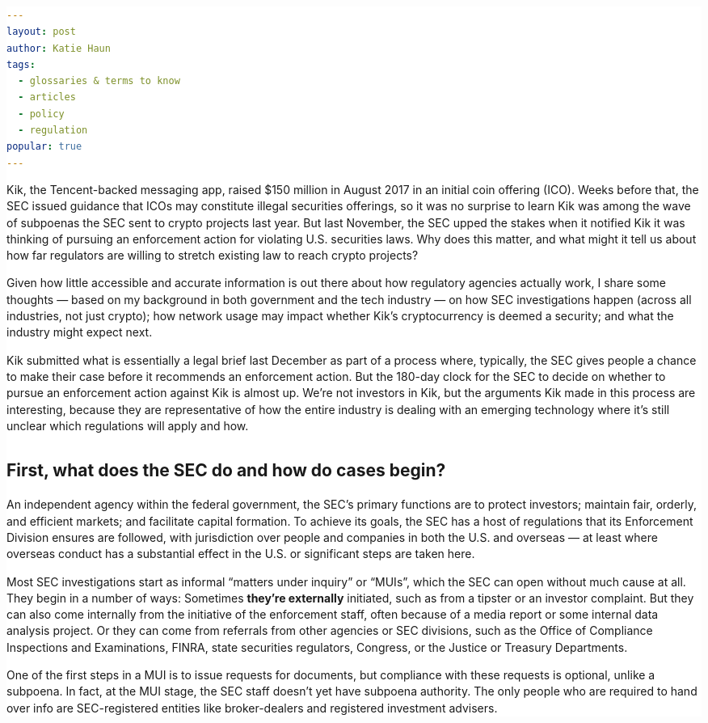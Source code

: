 ```yaml
---
layout: post
author: Katie Haun
tags:
  - glossaries & terms to know
  - articles
  - policy
  - regulation
popular: true
---
```


Kik, the Tencent-backed messaging app, raised $150 million in August 2017 in an initial coin offering (ICO). Weeks before that, the SEC issued guidance that ICOs may constitute illegal securities offerings, so it was no surprise to learn Kik was among the wave of subpoenas the SEC sent to crypto projects last year. But last November, the SEC upped the stakes when it notified Kik it was thinking of pursuing an enforcement action for violating U.S. securities laws. Why does this matter, and what might it tell us about how far regulators are willing to stretch existing law to reach crypto projects?

Given how little accessible and accurate information is out there about how regulatory agencies actually work, I share some thoughts — based on my background in both government and the tech industry — on how SEC investigations happen (across all industries, not just crypto); how network usage may impact whether Kik’s cryptocurrency is deemed a security; and what the industry might expect next. 

Kik submitted what is essentially a legal brief last December as part of a process where, typically, the SEC gives people a chance to make their case before it recommends an enforcement action. But the 180-day clock for the SEC to decide on whether to pursue an enforcement action against Kik is almost up. We’re not investors in Kik, but the arguments Kik made in this process are interesting, because they are representative of how the entire industry is dealing with an emerging technology where it’s still unclear which regulations will apply and how.

## **First, what does the SEC do and how do cases begin?**

An independent agency within the federal government, the SEC’s primary functions are to protect investors; maintain fair, orderly, and efficient markets; and facilitate capital formation. To achieve its goals, the SEC has a host of regulations that its Enforcement Division ensures are followed, with jurisdiction over people and companies in both the U.S. and overseas — at least where overseas conduct has a substantial effect in the U.S. or significant steps are taken here.

Most SEC investigations start as informal “matters under inquiry” or “MUIs”, which the SEC can open without much cause at all. They begin in a number of ways: Sometimes **they’re externally** initiated, such as from a tipster or an investor complaint. But they can also come internally from the initiative of the enforcement staff, often because of a media report or some internal data analysis project. Or they can come from referrals from other agencies or SEC divisions, such as the Office of Compliance Inspections and Examinations, FINRA, state securities regulators, Congress, or the Justice or Treasury Departments.

One of the first steps in a MUI is to issue requests for documents, but compliance with these requests is optional, unlike a subpoena. In fact, at the MUI stage, the SEC staff doesn’t yet have subpoena authority. The only people who are required to hand over info are SEC-registered entities like broker-dealers and registered investment advisers.
